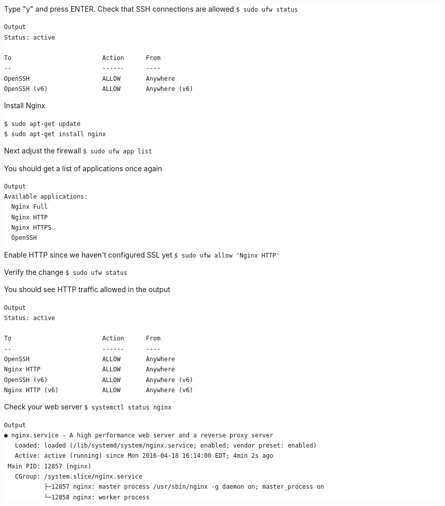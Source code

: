 Type "y" and press ENTER. Check that SSH connections are allowed
`$ sudo ufw status`

```
Output
Status: active

To                         Action      From
--                         ------      ----
OpenSSH                    ALLOW       Anywhere
OpenSSH (v6)               ALLOW       Anywhere (v6)
```

Install Nginx
```
$ sudo apt-get update
$ sudo apt-get install nginx
```

Next adjust the firewall
`$ sudo ufw app list`

You should get a list of applications once again
```
Output
Available applications:
  Nginx Full
  Nginx HTTP
  Nginx HTTPS
  OpenSSH
```

Enable HTTP since we haven't configured SSL yet
`$ sudo ufw allow 'Nginx HTTP'`

Verify the change
`$ sudo ufw status`

You should see HTTP traffic allowed in the output
```
Output
Status: active

To                         Action      From
--                         ------      ----
OpenSSH                    ALLOW       Anywhere                  
Nginx HTTP                 ALLOW       Anywhere                  
OpenSSH (v6)               ALLOW       Anywhere (v6)             
Nginx HTTP (v6)            ALLOW       Anywhere (v6)
```

Check your web server
`$ systemctl status nginx`
```
Output
● nginx.service - A high performance web server and a reverse proxy server
   Loaded: loaded (/lib/systemd/system/nginx.service; enabled; vendor preset: enabled)
   Active: active (running) since Mon 2016-04-18 16:14:00 EDT; 4min 2s ago
 Main PID: 12857 (nginx)
   CGroup: /system.slice/nginx.service
           ├─12857 nginx: master process /usr/sbin/nginx -g daemon on; master_process on
           └─12858 nginx: worker process
```
